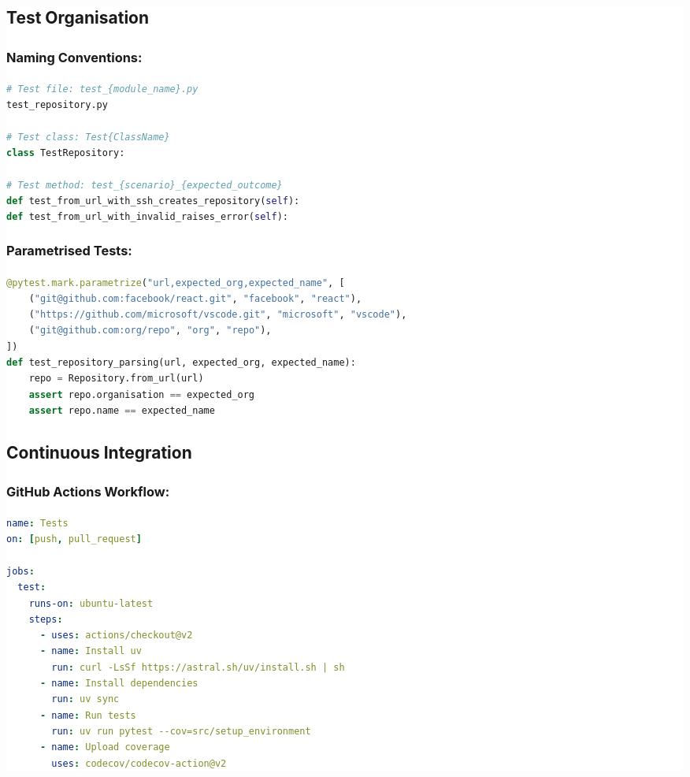 ## Test Organisation

### Naming Conventions:
```python
# Test file: test_{module_name}.py
test_repository.py

# Test class: Test{ClassName}
class TestRepository:
    
# Test method: test_{scenario}_{expected_outcome}
def test_from_url_with_ssh_creates_repository(self):
def test_from_url_with_invalid_raises_error(self):
```

### Parametrised Tests:
```python
@pytest.mark.parametrize("url,expected_org,expected_name", [
    ("git@github.com:facebook/react.git", "facebook", "react"),
    ("https://github.com/microsoft/vscode.git", "microsoft", "vscode"),
    ("git@github.com:org/repo", "org", "repo"),
])
def test_repository_parsing(url, expected_org, expected_name):
    repo = Repository.from_url(url)
    assert repo.organisation == expected_org
    assert repo.name == expected_name
```

## Continuous Integration

### GitHub Actions Workflow:
```yaml
name: Tests
on: [push, pull_request]

jobs:
  test:
    runs-on: ubuntu-latest
    steps:
      - uses: actions/checkout@v2
      - name: Install uv
        run: curl -LsSf https://astral.sh/uv/install.sh | sh
      - name: Install dependencies
        run: uv sync
      - name: Run tests
        run: uv run pytest --cov=src/setup_environment
      - name: Upload coverage
        uses: codecov/codecov-action@v2
```
